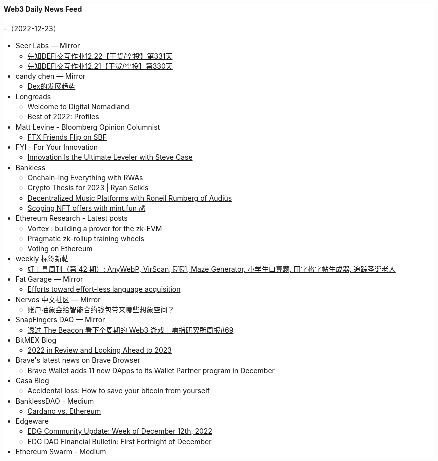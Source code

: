 #### Web3 Daily News Feed
-（2022-12-23）

- Seer Labs — Mirror
  - [先知DEFI交互作业12.22【干货/空投】第331天](https://mirror.xyz/seerlabs.eth/BMO4nq3lddjDraOYN6IN9W5wyKYGc_GrJCvTAteL4Bc)
  - [先知DEFI交互作业12.21【干货/空投】第330天](https://mirror.xyz/seerlabs.eth/XgRHymKh_BYJTrWTUVeyzinfnwrJaOUjCmkPIaqZDVY)
- candy chen — Mirror
  - [Dex的发展趋势](https://mirror.xyz/0x5C08E14f5741ff7Ceea43dE66C3c5008B1355E9B/Yo3PB3SMCZDHl35tDDHMP2OD_WHHLmmrfn8hD5sj8Mo)
- Longreads
  - [Welcome to Digital Nomadland](https://longreads.com/2022/12/22/welcome-to-digital-nomadland/)
  - [Best of 2022: Profiles](https://longreads.com/2022/12/22/best-of-2022-profiles/)
- Matt Levine - Bloomberg Opinion Columnist
  - [FTX Friends Flip on SBF](https://www.bloomberg.com/opinion/articles/2022-12-22/ftx-friends-flip-on-sbf)
- FYI - For Your Innovation
  - [Innovation Is the Ultimate Leveler with Steve Case](https://ark-invest.com/podcast/innovation-is-the-ultimate-leveler/)
- Bankless
  - [Onchain-ing Everything with RWAs](https://newsletter.banklesshq.com/p/onchain-ing-everything-with-rwas)
  - [Crypto Thesis for 2023 | Ryan Selkis](https://shows.banklesshq.com/p/crypto-thesis-for-2023-ryan-selkis)
  - [Decentralized Music Platforms with Roneil Rumberg of Audius](https://greenpill.substack.com/p/decentralized-music-platforms-with)
  - [Scoping NFT offers with mint.fun 💰](https://metaversal.banklesshq.com/p/scoping-nft-offers-with-mintfun)
- Ethereum Research - Latest posts
  - [Vortex : building a prover for the zk-EVM](https://ethresear.ch/t/vortex-building-a-prover-for-the-zk-evm/14427/2)
  - [Pragmatic zk-rollup training wheels](https://ethresear.ch/t/pragmatic-zk-rollup-training-wheels/14462/2)
  - [Voting on Ethereum](https://ethresear.ch/t/voting-on-ethereum/14467/1)
- weekly 标签新帖
  - [好工具周刊（第 42 期）: AnyWebP, VirScan, 聊聊, Maze Generator, 小学生口算题, 田字格字帖生成器, 追踪圣诞老人](https://discuss-cn.bestxtools.com/d/116/1)
- Fat Garage — Mirror
  - [Efforts toward effort-less language acquisition](https://mirror.xyz/0x65a0Af703047dfDd270361659d02f4f0E8547202/sAlnndpCryONLIaWxQgbUzT4N6z-IQd6AV1PK7aPoy8)
- Nervos 中文社区 — Mirror
  - [账户抽象会给智能合约钱包带来哪些想象空间？](https://mirror.xyz/0xD58189F5E858A6F67319E33Fa1107eb7e679989f/SS7sa_S7zZ069957FUucuvCULP2YO9himmJdIEsbq64)
- SnapFingers DAO — Mirror
  - [透过 The Beacon 看下个周期的 Web3 游戏｜响指研究所周报#69](https://mirror.xyz/snapfingersdao.eth/rnXuJ_rIUDDIFD3JKH2Pf7RR74ewCLttooli3GSdZlk)
- BitMEX Blog
  - [2022 in Review and Looking Ahead to 2023](https://blog.bitmex.com/2022-in-review/)
- Brave's latest news on Brave Browser
  - [Brave Wallet adds 11 new DApps to its Wallet Partner program in December](https://brave.com/december-wallet-partners/)
- Casa Blog
  - [Accidental loss: How to save your bitcoin from yourself](https://blog.keys.casa/lost-bitcoin/)
- BanklessDAO - Medium
  - [Cardano vs. Ethereum](https://medium.com/bankless-dao/cardano-vs-ethereum-d0f3a14e0975?source=rss----2e8b6adb479c---4)
- Edgeware
  - [EDG Community Update: Week of December 12th, 2022](https://blog.edgewa.re/edg-community-update-week-of-december-12th-2022/)
  - [EDG DAO Financial Bulletin: First Fortnight of December](https://blog.edgewa.re/edg-dao-financial-bulletin-first-fortnight-of-december/)
- Ethereum Swarm - Medium